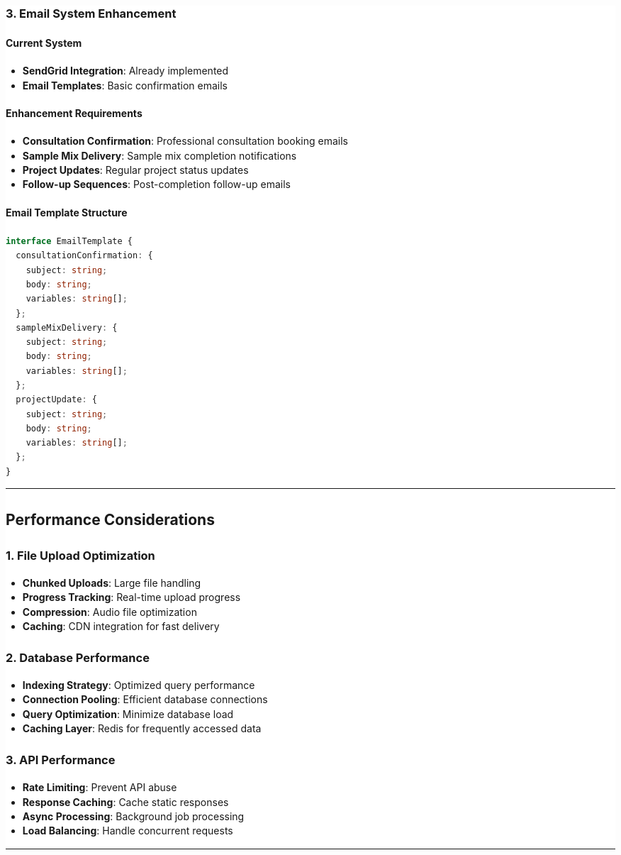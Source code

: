 ### **3. Email System Enhancement**

#### **Current System**
- **SendGrid Integration**: Already implemented
- **Email Templates**: Basic confirmation emails

#### **Enhancement Requirements**
- **Consultation Confirmation**: Professional consultation booking emails
- **Sample Mix Delivery**: Sample mix completion notifications
- **Project Updates**: Regular project status updates
- **Follow-up Sequences**: Post-completion follow-up emails

#### **Email Template Structure**
```typescript
interface EmailTemplate {
  consultationConfirmation: {
    subject: string;
    body: string;
    variables: string[];
  };
  sampleMixDelivery: {
    subject: string;
    body: string;
    variables: string[];
  };
  projectUpdate: {
    subject: string;
    body: string;
    variables: string[];
  };
}
```

---

## Performance Considerations

### **1. File Upload Optimization**
- **Chunked Uploads**: Large file handling
- **Progress Tracking**: Real-time upload progress
- **Compression**: Audio file optimization
- **Caching**: CDN integration for fast delivery

### **2. Database Performance**
- **Indexing Strategy**: Optimized query performance
- **Connection Pooling**: Efficient database connections
- **Query Optimization**: Minimize database load
- **Caching Layer**: Redis for frequently accessed data

### **3. API Performance**
- **Rate Limiting**: Prevent API abuse
- **Response Caching**: Cache static responses
- **Async Processing**: Background job processing
- **Load Balancing**: Handle concurrent requests

---